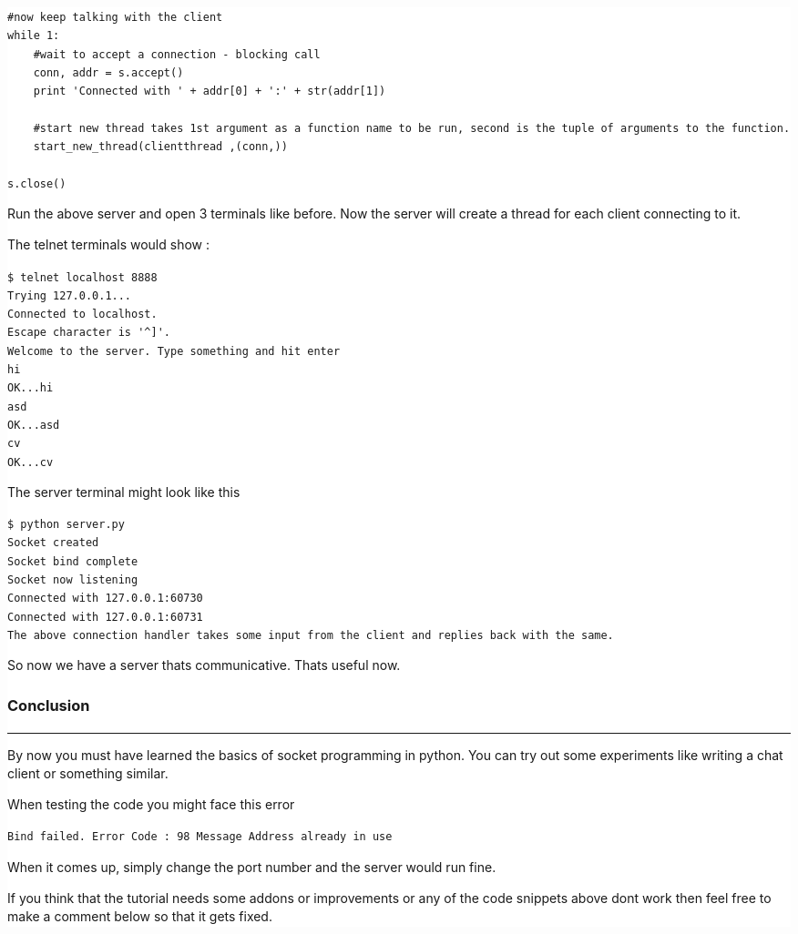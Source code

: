 	#now keep talking with the client
	while 1:
	    #wait to accept a connection - blocking call
		conn, addr = s.accept()
		print 'Connected with ' + addr[0] + ':' + str(addr[1])
		
		#start new thread takes 1st argument as a function name to be run, second is the tuple of arguments to the function.
		start_new_thread(clientthread ,(conn,))

	s.close()

Run the above server and open 3 terminals like before. Now the server will create a thread for each client connecting to it.

The telnet terminals would show :

	$ telnet localhost 8888
	Trying 127.0.0.1...
	Connected to localhost.
	Escape character is '^]'.
	Welcome to the server. Type something and hit enter
	hi
	OK...hi
	asd
	OK...asd
	cv
	OK...cv 

The server terminal might look like this

	$ python server.py
	Socket created
	Socket bind complete
	Socket now listening
	Connected with 127.0.0.1:60730
	Connected with 127.0.0.1:60731 
	The above connection handler takes some input from the client and replies back with the same.

So now we have a server thats communicative. Thats useful now.

### Conclusion
***

By now you must have learned the basics of socket programming in python. You can try out some experiments like writing a chat client or something similar.

When testing the code you might face this error

	Bind failed. Error Code : 98 Message Address already in use 
	
When it comes up, simply change the port number and the server would run fine.

If you think that the tutorial needs some addons or improvements or any of the code snippets above dont work then feel free to make a comment below so that it gets fixed. 





